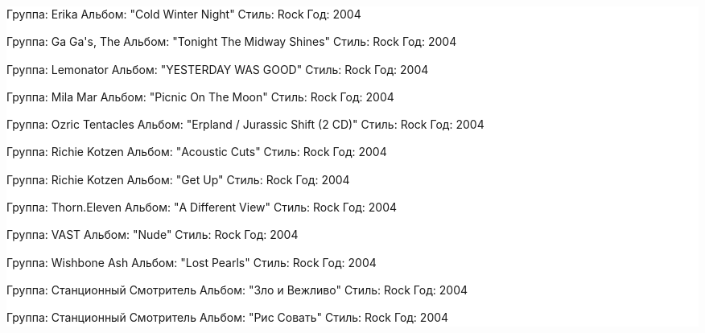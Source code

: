 Группа: Erika
Альбом: "Cold Winter Night"
Стиль: Rock
Год: 2004

Группа: Ga Ga's, The
Альбом: "Tonight The Midway Shines"
Стиль: Rock
Год: 2004

Группа: Lemonator
Альбом: "YESTERDAY WAS GOOD"
Стиль: Rock
Год: 2004

Группа: Mila Mar
Альбом: "Picnic On The Moon"
Стиль: Rock
Год: 2004

Группа: Ozric Tentacles
Альбом: "Erpland / Jurassic Shift (2 CD)"
Стиль: Rock
Год: 2004

Группа: Richie Kotzen
Альбом: "Acoustic Cuts"
Стиль: Rock
Год: 2004

Группа: Richie Kotzen
Альбом: "Get Up"
Стиль: Rock
Год: 2004

Группа: Thorn.Eleven
Альбом: "A Different View"
Стиль: Rock
Год: 2004

Группа: VAST
Альбом: "Nude"
Стиль: Rock
Год: 2004

Группа: Wishbone Ash
Альбом: "Lost Pearls"
Стиль: Rock
Год: 2004

Группа: Станционный Смотритель
Альбом: "Зло и Вежливо"
Стиль: Rock
Год: 2004

Группа: Станционный Смотритель
Альбом: "Рис Совать"
Стиль: Rock
Год: 2004
